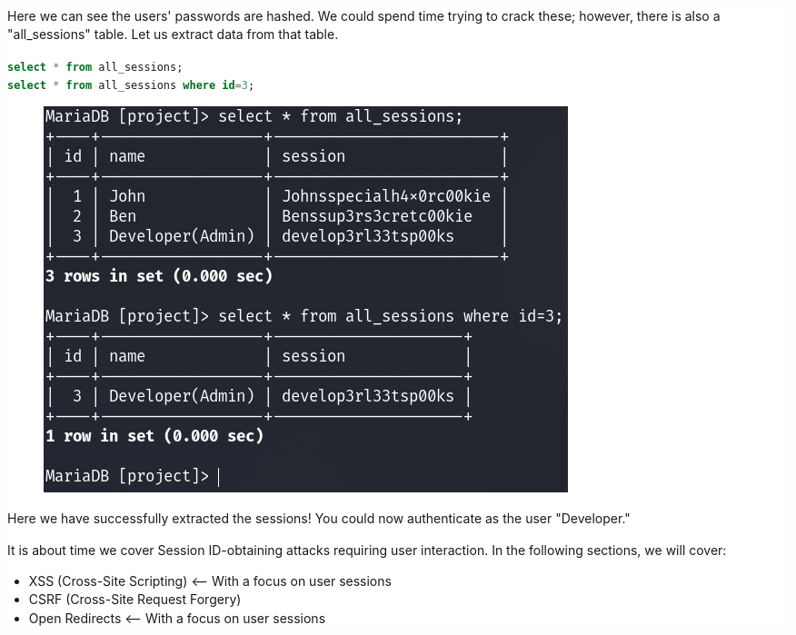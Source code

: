 Here we can see the users' passwords are hashed. We could spend time trying to crack these; however, there is also a "all\_sessions" table. Let us extract data from that table.

```sql
select * from all_sessions;
select * from all_sessions where id=3;
```

<figure><img src="../../../../.gitbook/assets/image (522).png" alt=""><figcaption></figcaption></figure>

Here we have successfully extracted the sessions! You could now authenticate as the user "Developer."

It is about time we cover Session ID-obtaining attacks requiring user interaction. In the following sections, we will cover:

* XSS (Cross-Site Scripting) <-- With a focus on user sessions
* CSRF (Cross-Site Request Forgery)
* Open Redirects <-- With a focus on user sessions
